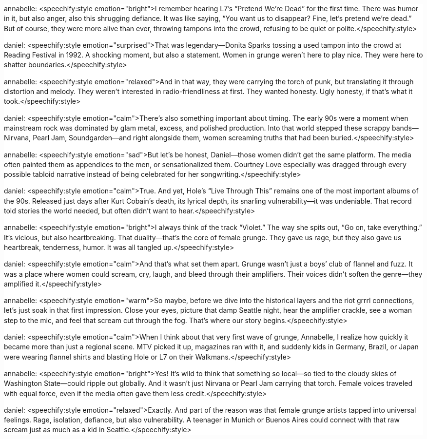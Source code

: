 annabelle: <speak><speechify:style emotion="bright">I remember hearing L7’s “Pretend We’re Dead” for the first time. There was humor in it, but also anger, also this shrugging defiance. It was like saying, “You want us to disappear? Fine, let’s pretend we’re dead.” But of course, they were more alive than ever, throwing tampons into the crowd, refusing to be quiet or polite.</speechify:style></speak>

daniel: <speak><speechify:style emotion="surprised">That was legendary—Donita Sparks tossing a used tampon into the crowd at Reading Festival in 1992. A shocking moment, but also a statement. Women in grunge weren’t here to play nice. They were here to shatter boundaries.</speechify:style></speak>

annabelle: <speak><speechify:style emotion="relaxed">And in that way, they were carrying the torch of punk, but translating it through distortion and melody. They weren’t interested in radio-friendliness at first. They wanted honesty. Ugly honesty, if that’s what it took.</speechify:style></speak>

daniel: <speak><speechify:style emotion="calm">There’s also something important about timing. The early 90s were a moment when mainstream rock was dominated by glam metal, excess, and polished production. Into that world stepped these scrappy bands—Nirvana, Pearl Jam, Soundgarden—and right alongside them, women screaming truths that had been buried.</speechify:style></speak>

annabelle: <speak><speechify:style emotion="sad">But let’s be honest, Daniel—those women didn’t get the same platform. The media often painted them as appendices to the men, or sensationalized them. Courtney Love especially was dragged through every possible tabloid narrative instead of being celebrated for her songwriting.</speechify:style></speak>

daniel: <speak><speechify:style emotion="calm">True. And yet, Hole’s “Live Through This” remains one of the most important albums of the 90s. Released just days after Kurt Cobain’s death, its lyrical depth, its snarling vulnerability—it was undeniable. That record told stories the world needed, but often didn’t want to hear.</speechify:style></speak>

annabelle: <speak><speechify:style emotion="bright">I always think of the track “Violet.” The way she spits out, “Go on, take everything.” It’s vicious, but also heartbreaking. That duality—that’s the core of female grunge. They gave us rage, but they also gave us heartbreak, tenderness, humor. It was all tangled up.</speechify:style></speak>

daniel: <speak><speechify:style emotion="calm">And that’s what set them apart. Grunge wasn’t just a boys’ club of flannel and fuzz. It was a place where women could scream, cry, laugh, and bleed through their amplifiers. Their voices didn’t soften the genre—they amplified it.</speechify:style></speak>

annabelle: <speak><speechify:style emotion="warm">So maybe, before we dive into the historical layers and the riot grrrl connections, let’s just soak in that first impression. Close your eyes, picture that damp Seattle night, hear the amplifier crackle, see a woman step to the mic, and feel that scream cut through the fog. That’s where our story begins.</speechify:style></speak>

daniel: <speak><speechify:style emotion="calm">When I think about that very first wave of grunge, Annabelle, I realize how quickly it became more than just a regional scene. MTV picked it up, magazines ran with it, and suddenly kids in Germany, Brazil, or Japan were wearing flannel shirts and blasting Hole or L7 on their Walkmans.</speechify:style></speak>

annabelle: <speak><speechify:style emotion="bright">Yes! It’s wild to think that something so local—so tied to the cloudy skies of Washington State—could ripple out globally. And it wasn’t just Nirvana or Pearl Jam carrying that torch. Female voices traveled with equal force, even if the media often gave them less credit.</speechify:style></speak>

daniel: <speak><speechify:style emotion="relaxed">Exactly. And part of the reason was that female grunge artists tapped into universal feelings. Rage, isolation, defiance, but also vulnerability. A teenager in Munich or Buenos Aires could connect with that raw scream just as much as a kid in Seattle.</speechify:style></speak>
